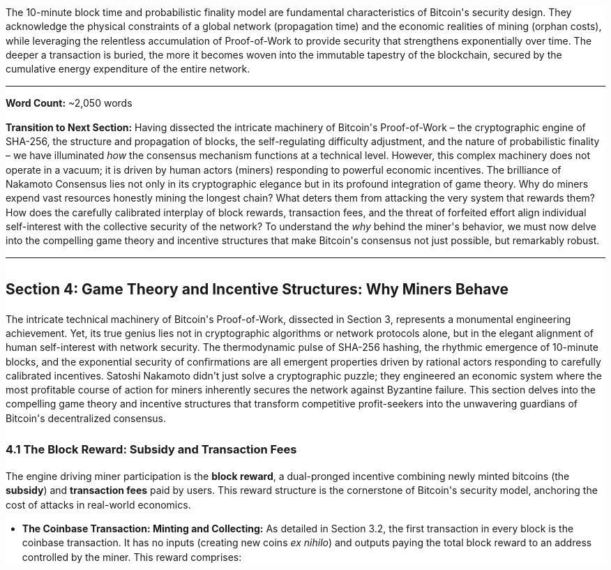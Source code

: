 The 10-minute block time and probabilistic finality model are fundamental characteristics of Bitcoin's security design. They acknowledge the physical constraints of a global network (propagation time) and the economic realities of mining (orphan costs), while leveraging the relentless accumulation of Proof-of-Work to provide security that strengthens exponentially over time. The deeper a transaction is buried, the more it becomes woven into the immutable tapestry of the blockchain, secured by the cumulative energy expenditure of the entire network.

---

**Word Count:** ~2,050 words

**Transition to Next Section:** Having dissected the intricate machinery of Bitcoin's Proof-of-Work – the cryptographic engine of SHA-256, the structure and propagation of blocks, the self-regulating difficulty adjustment, and the nature of probabilistic finality – we have illuminated *how* the consensus mechanism functions at a technical level. However, this complex machinery does not operate in a vacuum; it is driven by human actors (miners) responding to powerful economic incentives. The brilliance of Nakamoto Consensus lies not only in its cryptographic elegance but in its profound integration of game theory. Why do miners expend vast resources honestly mining the longest chain? What deters them from attacking the very system that rewards them? How does the carefully calibrated interplay of block rewards, transaction fees, and the threat of forfeited effort align individual self-interest with the collective security of the network? To understand the *why* behind the miner's behavior, we must now delve into the compelling game theory and incentive structures that make Bitcoin's consensus not just possible, but remarkably robust.



---





## Section 4: Game Theory and Incentive Structures: Why Miners Behave

The intricate technical machinery of Bitcoin's Proof-of-Work, dissected in Section 3, represents a monumental engineering achievement. Yet, its true genius lies not in cryptographic algorithms or network protocols alone, but in the elegant alignment of human self-interest with network security. The thermodynamic pulse of SHA-256 hashing, the rhythmic emergence of 10-minute blocks, and the exponential security of confirmations are all emergent properties driven by rational actors responding to carefully calibrated incentives. Satoshi Nakamoto didn't just solve a cryptographic puzzle; they engineered an economic system where the most profitable course of action for miners inherently secures the network against Byzantine failure. This section delves into the compelling game theory and incentive structures that transform competitive profit-seekers into the unwavering guardians of Bitcoin's decentralized consensus.

### 4.1 The Block Reward: Subsidy and Transaction Fees

The engine driving miner participation is the **block reward**, a dual-pronged incentive combining newly minted bitcoins (the **subsidy**) and **transaction fees** paid by users. This reward structure is the cornerstone of Bitcoin's security model, anchoring the cost of attacks in real-world economics.

*   **The Coinbase Transaction: Minting and Collecting:** As detailed in Section 3.2, the first transaction in every block is the coinbase transaction. It has no inputs (creating new coins *ex nihilo*) and outputs paying the total block reward to an address controlled by the miner. This reward comprises:
